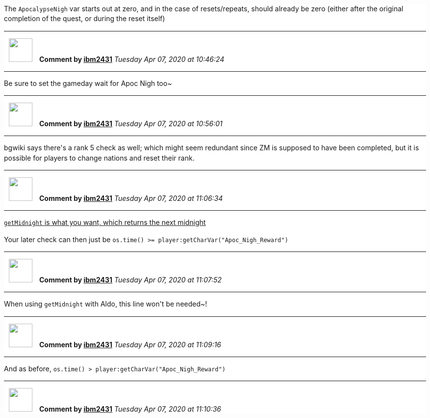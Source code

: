 The `ApocalypseNigh` var starts out at zero, and in the case of resets/repeats, should already be zero (either after the original completion of the quest, or during the reset itself)


----
<a href="https://github.com/ibm2431"><img src="https://avatars3.githubusercontent.com/u/13112942?v=4" width="48" height="48" hspace="10"></img></a> **Comment by [ibm2431](https://github.com/ibm2431)**
_Tuesday Apr 07, 2020 at 10:46:24_

----

Be sure to set the gameday wait for Apoc Nigh too~


----
<a href="https://github.com/ibm2431"><img src="https://avatars3.githubusercontent.com/u/13112942?v=4" width="48" height="48" hspace="10"></img></a> **Comment by [ibm2431](https://github.com/ibm2431)**
_Tuesday Apr 07, 2020 at 10:56:01_

----

bgwiki says there's a rank 5 check as well; which might seem redundant since ZM is supposed to have been completed, but it is possible for players to change nations and reset their rank.


----
<a href="https://github.com/ibm2431"><img src="https://avatars3.githubusercontent.com/u/13112942?v=4" width="48" height="48" hspace="10"></img></a> **Comment by [ibm2431](https://github.com/ibm2431)**
_Tuesday Apr 07, 2020 at 11:06:34_

----

[`getMidnight` is what you want, which returns the next midnight](https://github.com/project-topaz/topaz/blob/release/scripts/globals/common.lua#L48-L71)



Your later check can then just be `os.time() >= player:getCharVar("Apoc_Nigh_Reward")`


----
<a href="https://github.com/ibm2431"><img src="https://avatars3.githubusercontent.com/u/13112942?v=4" width="48" height="48" hspace="10"></img></a> **Comment by [ibm2431](https://github.com/ibm2431)**
_Tuesday Apr 07, 2020 at 11:07:52_

----

When using `getMidnight` with Aldo, this line won't be needed~! 


----
<a href="https://github.com/ibm2431"><img src="https://avatars3.githubusercontent.com/u/13112942?v=4" width="48" height="48" hspace="10"></img></a> **Comment by [ibm2431](https://github.com/ibm2431)**
_Tuesday Apr 07, 2020 at 11:09:16_

----

And as before, `os.time() > player:getCharVar("Apoc_Nigh_Reward")`


----
<a href="https://github.com/ibm2431"><img src="https://avatars3.githubusercontent.com/u/13112942?v=4" width="48" height="48" hspace="10"></img></a> **Comment by [ibm2431](https://github.com/ibm2431)**
_Tuesday Apr 07, 2020 at 11:10:36_
